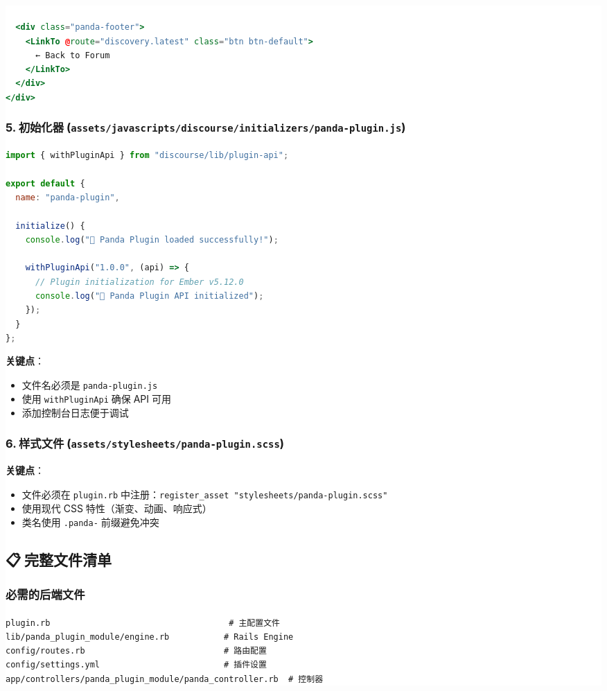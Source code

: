 ```handlebars
  
  <div class="panda-footer">
    <LinkTo @route="discovery.latest" class="btn btn-default">
      ← Back to Forum
    </LinkTo>
  </div>
</div>
```

### 5. 初始化器 (`assets/javascripts/discourse/initializers/panda-plugin.js`)

```javascript
import { withPluginApi } from "discourse/lib/plugin-api";

export default {
  name: "panda-plugin",

  initialize() {
    console.log("🐼 Panda Plugin loaded successfully!");

    withPluginApi("1.0.0", (api) => {
      // Plugin initialization for Ember v5.12.0
      console.log("🐼 Panda Plugin API initialized");
    });
  }
};
```

**关键点**：
- 文件名必须是 `panda-plugin.js`
- 使用 `withPluginApi` 确保 API 可用
- 添加控制台日志便于调试

### 6. 样式文件 (`assets/stylesheets/panda-plugin.scss`)

**关键点**：
- 文件必须在 `plugin.rb` 中注册：`register_asset "stylesheets/panda-plugin.scss"`
- 使用现代 CSS 特性（渐变、动画、响应式）
- 类名使用 `.panda-` 前缀避免冲突

## 📋 完整文件清单

### 必需的后端文件
```
plugin.rb                                    # 主配置文件
lib/panda_plugin_module/engine.rb           # Rails Engine
config/routes.rb                            # 路由配置
config/settings.yml                         # 插件设置
app/controllers/panda_plugin_module/panda_controller.rb  # 控制器
```

